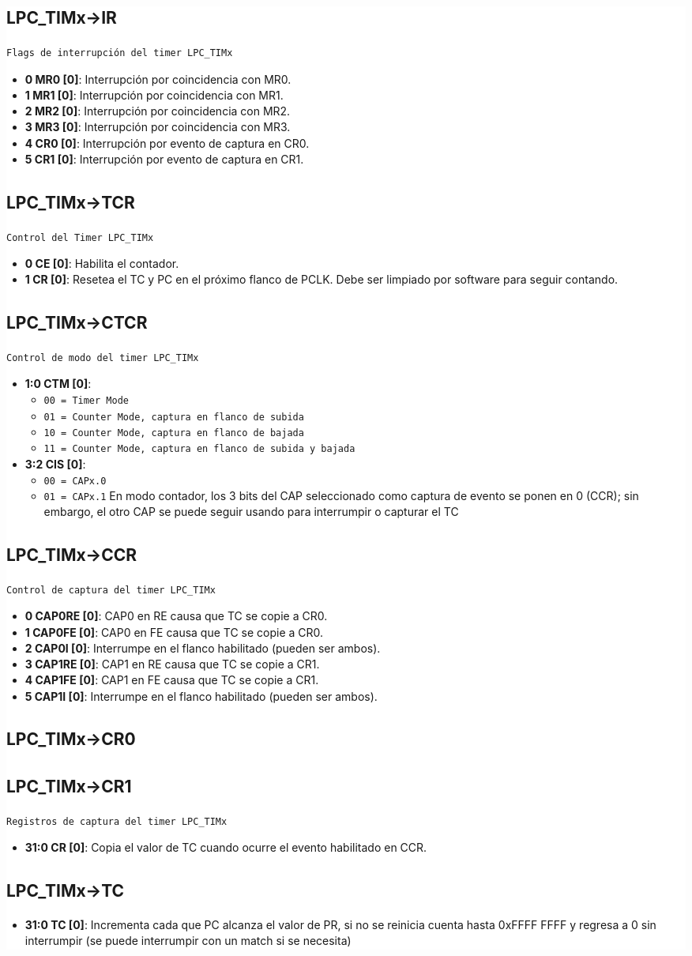 ## LPC_TIMx->IR
`Flags de interrupción del timer LPC_TIMx`
- **0 MR0 [0]**: Interrupción por coincidencia con MR0.
- **1 MR1 [0]**: Interrupción por coincidencia con MR1.
- **2 MR2 [0]**: Interrupción por coincidencia con MR2.
- **3 MR3 [0]**: Interrupción por coincidencia con MR3.
- **4 CR0 [0]**: Interrupción por evento de captura en CR0.
- **5 CR1 [0]**: Interrupción por evento de captura en CR1.

## LPC_TIMx->TCR
`Control del Timer LPC_TIMx`
- **0 CE [0]**: Habilita el contador.
- **1 CR [0]**: Resetea el TC y PC en el próximo flanco de PCLK. Debe ser limpiado por software para seguir contando.

## LPC_TIMx->CTCR
`Control de modo del timer LPC_TIMx`
- **1:0 CTM [0]**:
    - `00 = Timer Mode`
    - `01 = Counter Mode, captura en flanco de subida`
    - `10 = Counter Mode, captura en flanco de bajada`
    - `11 = Counter Mode, captura en flanco de subida y bajada`
- **3:2 CIS [0]**:
    - `00 = CAPx.0`
    - `01 = CAPx.1`
En modo contador, los 3 bits del CAP seleccionado como captura de evento se ponen en 0 (CCR);
sin embargo, el otro CAP se puede seguir usando para interrumpir o capturar el TC

## LPC_TIMx->CCR
`Control de captura del timer LPC_TIMx`
- **0 CAP0RE [0]**: CAP0 en RE causa que TC se copie a CR0.
- **1 CAP0FE [0]**: CAP0 en FE causa que TC se copie a CR0.
- **2 CAP0I [0]**: Interrumpe en el flanco habilitado (pueden ser ambos).
- **3 CAP1RE [0]**: CAP1 en RE causa que TC se copie a CR1.
- **4 CAP1FE [0]**: CAP1 en FE causa que TC se copie a CR1.
- **5 CAP1I [0]**: Interrumpe en el flanco habilitado (pueden ser ambos).

## LPC_TIMx->CR0
## LPC_TIMx->CR1
`Registros de captura del timer LPC_TIMx`
- **31:0 CR [0]**: Copia el valor de TC cuando ocurre el evento habilitado en CCR.

## LPC_TIMx->TC
- **31:0 TC [0]**: Incrementa cada que PC alcanza el valor de PR, si no se reinicia cuenta hasta
  0xFFFF FFFF y regresa a 0 sin interrumpir (se puede interrumpir con un match si se necesita)
